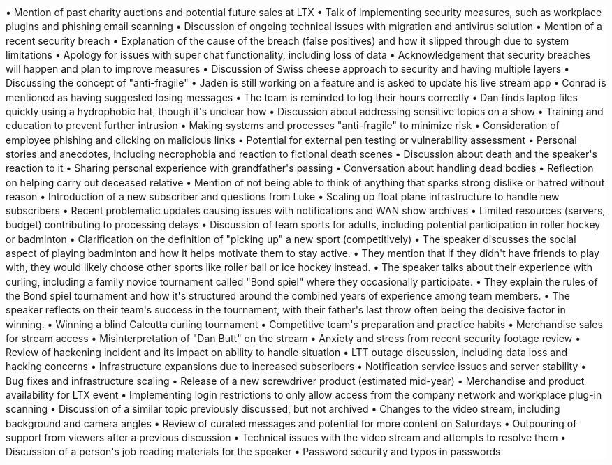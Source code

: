 • Mention of past charity auctions and potential future sales at LTX
• Talk of implementing security measures, such as workplace plugins and phishing email scanning
• Discussion of ongoing technical issues with migration and antivirus solution
• Mention of a recent security breach
• Explanation of the cause of the breach (false positives) and how it slipped through due to system limitations
• Apology for issues with super chat functionality, including loss of data
• Acknowledgement that security breaches will happen and plan to improve measures
• Discussion of Swiss cheese approach to security and having multiple layers
• Discussing the concept of "anti-fragile"
• Jaden is still working on a feature and is asked to update his live stream app
• Conrad is mentioned as having suggested losing messages
• The team is reminded to log their hours correctly
• Dan finds laptop files quickly using a hydrophobic hat, though it's unclear how
• Discussion about addressing sensitive topics on a show
• Training and education to prevent further intrusion
• Making systems and processes "anti-fragile" to minimize risk
• Consideration of employee phishing and clicking on malicious links
• Potential for external pen testing or vulnerability assessment
• Personal stories and anecdotes, including necrophobia and reaction to fictional death scenes
• Discussion about death and the speaker's reaction to it
• Sharing personal experience with grandfather's passing
• Conversation about handling dead bodies
• Reflection on helping carry out deceased relative
• Mention of not being able to think of anything that sparks strong dislike or hatred without reason
• Introduction of a new subscriber and questions from Luke
• Scaling up float plane infrastructure to handle new subscribers
• Recent problematic updates causing issues with notifications and WAN show archives
• Limited resources (servers, budget) contributing to processing delays
• Discussion of team sports for adults, including potential participation in roller hockey or badminton
• Clarification on the definition of "picking up" a new sport (competitively)
• The speaker discusses the social aspect of playing badminton and how it helps motivate them to stay active.
• They mention that if they didn't have friends to play with, they would likely choose other sports like roller ball or ice hockey instead.
• The speaker talks about their experience with curling, including a family novice tournament called "Bond spiel" where they occasionally participate.
• They explain the rules of the Bond spiel tournament and how it's structured around the combined years of experience among team members.
• The speaker reflects on their team's success in the tournament, with their father's last throw often being the decisive factor in winning.
• Winning a blind Calcutta curling tournament
• Competitive team's preparation and practice habits
• Merchandise sales for stream access
• Misinterpretation of "Dan Butt" on the stream
• Anxiety and stress from recent security footage review
• Review of hackening incident and its impact on ability to handle situation
• LTT outage discussion, including data loss and hacking concerns
• Infrastructure expansions due to increased subscribers
• Notification service issues and server stability
• Bug fixes and infrastructure scaling
• Release of a new screwdriver product (estimated mid-year)
• Merchandise and product availability for LTX event
• Implementing login restrictions to only allow access from the company network and workplace plug-in scanning
• Discussion of a similar topic previously discussed, but not archived
• Changes to the video stream, including background and camera angles
• Review of curated messages and potential for more content on Saturdays
• Outpouring of support from viewers after a previous discussion
• Technical issues with the video stream and attempts to resolve them
• Discussion of a person's job reading materials for the speaker
• Password security and typos in passwords